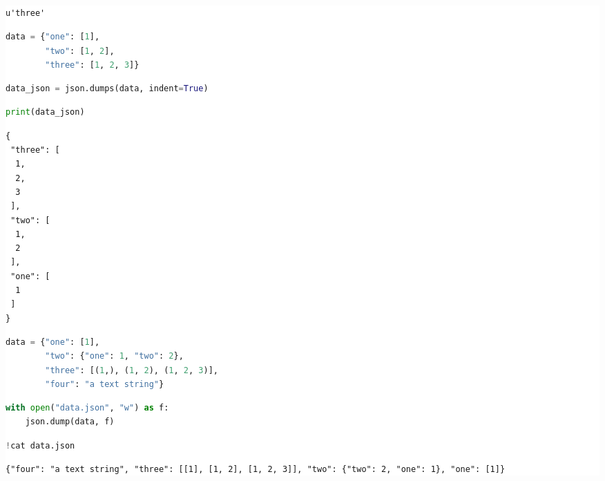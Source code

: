 


    u'three'




```python
data = {"one": [1],
        "two": [1, 2],
        "three": [1, 2, 3]}
```


```python
data_json = json.dumps(data, indent=True)
```


```python
print(data_json)
```

    {
     "three": [
      1,
      2,
      3
     ],
     "two": [
      1,
      2
     ],
     "one": [
      1
     ]
    }



```python
data = {"one": [1],
        "two": {"one": 1, "two": 2},
        "three": [(1,), (1, 2), (1, 2, 3)],
        "four": "a text string"}
```


```python
with open("data.json", "w") as f:
    json.dump(data, f)
```


```python
!cat data.json
```

    {"four": "a text string", "three": [[1], [1, 2], [1, 2, 3]], "two": {"two": 2, "one": 1}, "one": [1]}

